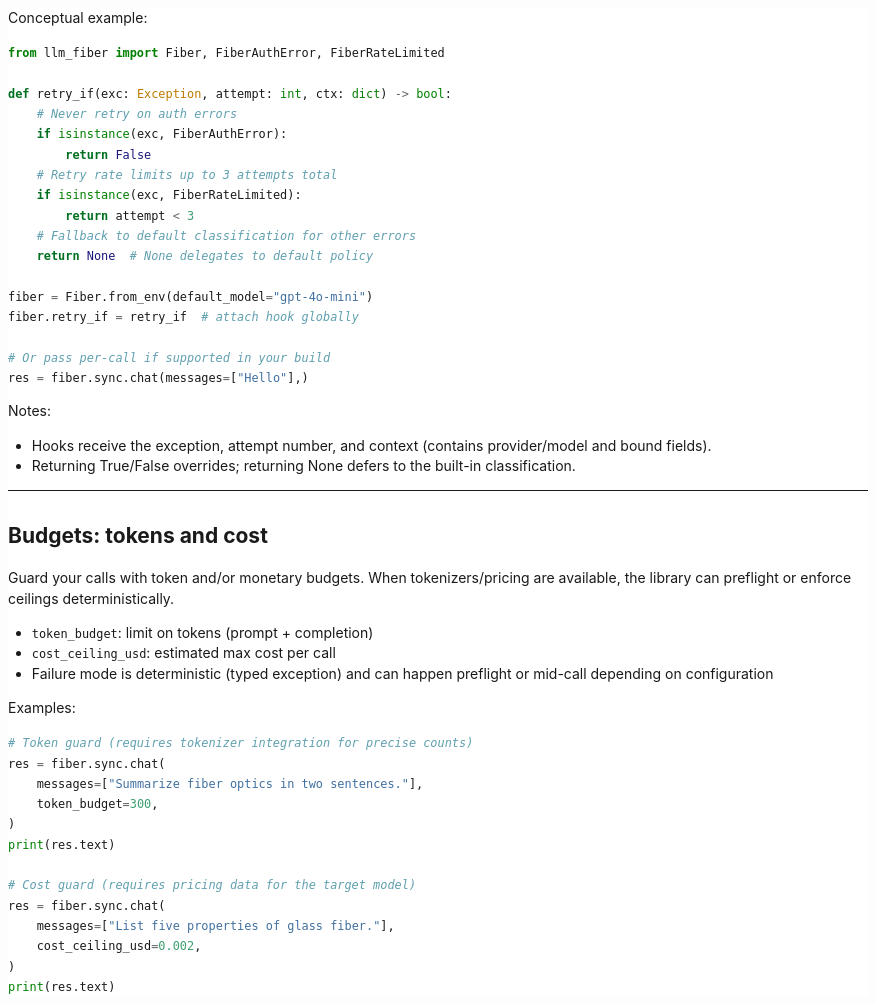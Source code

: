 Conceptual example:
```python
from llm_fiber import Fiber, FiberAuthError, FiberRateLimited

def retry_if(exc: Exception, attempt: int, ctx: dict) -> bool:
    # Never retry on auth errors
    if isinstance(exc, FiberAuthError):
        return False
    # Retry rate limits up to 3 attempts total
    if isinstance(exc, FiberRateLimited):
        return attempt < 3
    # Fallback to default classification for other errors
    return None  # None delegates to default policy

fiber = Fiber.from_env(default_model="gpt-4o-mini")
fiber.retry_if = retry_if  # attach hook globally

# Or pass per-call if supported in your build
res = fiber.sync.chat(messages=["Hello"],)
```

Notes:
- Hooks receive the exception, attempt number, and context (contains provider/model and bound fields).
- Returning True/False overrides; returning None defers to the built-in classification.

---

## Budgets: tokens and cost

Guard your calls with token and/or monetary budgets. When tokenizers/pricing are available, the library can preflight or enforce ceilings deterministically.

- `token_budget`: limit on tokens (prompt + completion)
- `cost_ceiling_usd`: estimated max cost per call
- Failure mode is deterministic (typed exception) and can happen preflight or mid-call depending on configuration

Examples:
```python
# Token guard (requires tokenizer integration for precise counts)
res = fiber.sync.chat(
    messages=["Summarize fiber optics in two sentences."],
    token_budget=300,
)
print(res.text)

# Cost guard (requires pricing data for the target model)
res = fiber.sync.chat(
    messages=["List five properties of glass fiber."],
    cost_ceiling_usd=0.002,
)
print(res.text)
```
